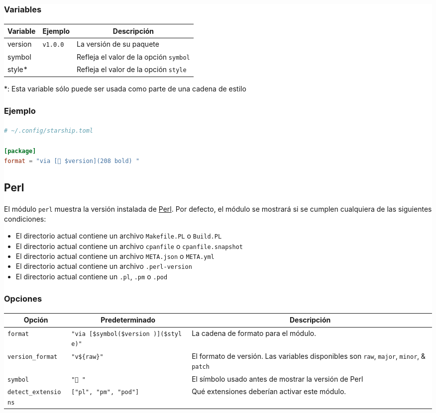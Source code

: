 ### Variables

| Variable  | Ejemplo  | Descripción                            |
| --------- | -------- | -------------------------------------- |
| version   | `v1.0.0` | La versión de su paquete               |
| symbol    |          | Refleja el valor de la opción `symbol` |
| style\* |          | Refleja el valor de la opción `style`  |

*: Esta variable sólo puede ser usada como parte de una cadena de estilo

### Ejemplo

```toml
# ~/.config/starship.toml

[package]
format = "via [🎁 $version](208 bold) "
```

## Perl

El módulo `perl` muestra la versión instalada de [Perl](https://www.perl.org/). Por defecto, el módulo se mostrará si se cumplen cualquiera de las siguientes condiciones:

- El directorio actual contiene un archivo `Makefile.PL` o `Build.PL`
- El directorio actual contiene un archivo `cpanfile` o `cpanfile.snapshot`
- El directorio actual contiene un archivo `META.json` o `META.yml`
- El directorio actual contiene un archivo `.perl-version`
- El directorio actual contiene un `.pl`, `.pm` o `.pod`

### Opciones

| Opción              | Predeterminado                                                                                           | Descripción                                                                             |
| ------------------- | -------------------------------------------------------------------------------------------------------- | --------------------------------------------------------------------------------------- |
| `format`            | `"via [$symbol($version )]($style)"`                                                                     | La cadena de formato para el módulo.                                                    |
| `version_format`    | `"v${raw}"`                                                                                              | El formato de versión. Las variables disponibles son `raw`, `major`, `minor`, & `patch` |
| `symbol`            | `"🐪 "`                                                                                                   | El símbolo usado antes de mostrar la versión de Perl                                    |
| `detect_extensions` | `["pl", "pm", "pod"]`                                                                                    | Qué extensiones deberían activar este módulo.                                           |
